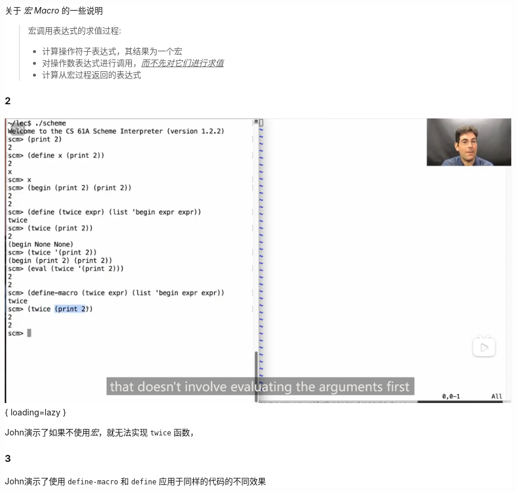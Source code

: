 关于 *宏 Macro* 的一些说明

>   宏调用表达式的求值过程:
>
>   -   计算操作符子表达式，其结果为一个宏
>   -   对操作数表达式进行调用，<u>*而不先对它们进行求值*</u>
>   -   计算从宏过程返回的表达式

### 2

![cs61a_208](../images/cs61a_208.png){ loading=lazy }

John演示了如果不使用*宏*，就无法实现 `twice` 函数，

### 3

John演示了使用 `define-macro` 和 `define` 应用于同样的代码的不同效果
